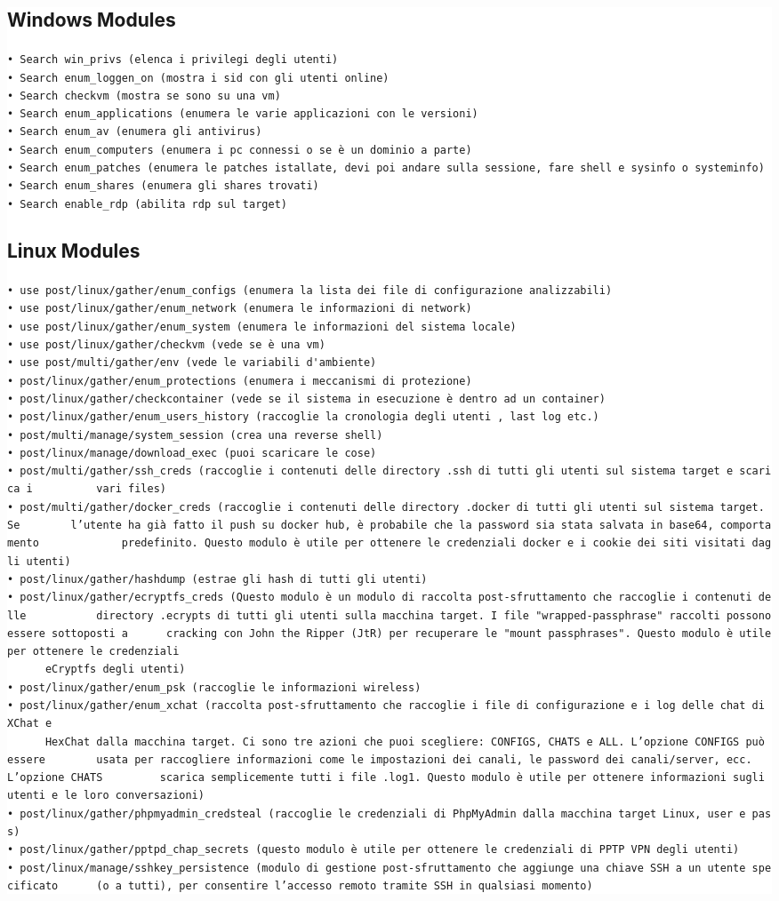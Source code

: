 
## Windows Modules
	• Search win_privs (elenca i privilegi degli utenti)
	• Search enum_loggen_on (mostra i sid con gli utenti online)
	• Search checkvm (mostra se sono su una vm)
	• Search enum_applications (enumera le varie applicazioni con le versioni)
	• Search enum_av (enumera gli antivirus)
	• Search enum_computers (enumera i pc connessi o se è un dominio a parte)
	• Search enum_patches (enumera le patches istallate, devi poi andare sulla sessione, fare shell e sysinfo o systeminfo)
	• Search enum_shares (enumera gli shares trovati)
	• Search enable_rdp (abilita rdp sul target)

## Linux Modules
	• use post/linux/gather/enum_configs (enumera la lista dei file di configurazione analizzabili)
	• use post/linux/gather/enum_network (enumera le informazioni di network)
	• use post/linux/gather/enum_system (enumera le informazioni del sistema locale)
	• use post/linux/gather/checkvm (vede se è una vm)
	• use post/multi/gather/env (vede le variabili d'ambiente)
	• post/linux/gather/enum_protections (enumera i meccanismi di protezione)
	• post/linux/gather/checkcontainer (vede se il sistema in esecuzione è dentro ad un container)
	• post/linux/gather/enum_users_history (raccoglie la cronologia degli utenti , last log etc.)
	• post/multi/manage/system_session (crea una reverse shell)
	• post/linux/manage/download_exec (puoi scaricare le cose)
	• post/multi/gather/ssh_creds (raccoglie i contenuti delle directory .ssh di tutti gli utenti sul sistema target e scarica i 		  vari files)
	• post/multi/gather/docker_creds (raccoglie i contenuti delle directory .docker di tutti gli utenti sul sistema target. Se 		  l’utente ha già fatto il push su docker hub, è probabile che la password sia stata salvata in base64, comportamento 			  predefinito. Questo modulo è utile per ottenere le credenziali docker e i cookie dei siti visitati dagli utenti)
	• post/linux/gather/hashdump (estrae gli hash di tutti gli utenti)
	• post/linux/gather/ecryptfs_creds (Questo modulo è un modulo di raccolta post-sfruttamento che raccoglie i contenuti delle 		  directory .ecrypts di tutti gli utenti sulla macchina target. I file "wrapped-passphrase" raccolti possono essere sottoposti a 	  cracking con John the Ripper (JtR) per recuperare le "mount passphrases". Questo modulo è utile per ottenere le credenziali 
          eCryptfs degli utenti)
	• post/linux/gather/enum_psk (raccoglie le informazioni wireless)
	• post/linux/gather/enum_xchat (raccolta post-sfruttamento che raccoglie i file di configurazione e i log delle chat di XChat e 
          HexChat dalla macchina target. Ci sono tre azioni che puoi scegliere: CONFIGS, CHATS e ALL. L’opzione CONFIGS può essere 		  usata per raccogliere informazioni come le impostazioni dei canali, le password dei canali/server, ecc. L’opzione CHATS 		  scarica semplicemente tutti i file .log1. Questo modulo è utile per ottenere informazioni sugli utenti e le loro conversazioni)
	• post/linux/gather/phpmyadmin_credsteal (raccoglie le credenziali di PhpMyAdmin dalla macchina target Linux, user e pass)
	• post/linux/gather/pptpd_chap_secrets (questo modulo è utile per ottenere le credenziali di PPTP VPN degli utenti)
	• post/linux/manage/sshkey_persistence (modulo di gestione post-sfruttamento che aggiunge una chiave SSH a un utente specificato 	  (o a tutti), per consentire l’accesso remoto tramite SSH in qualsiasi momento)
